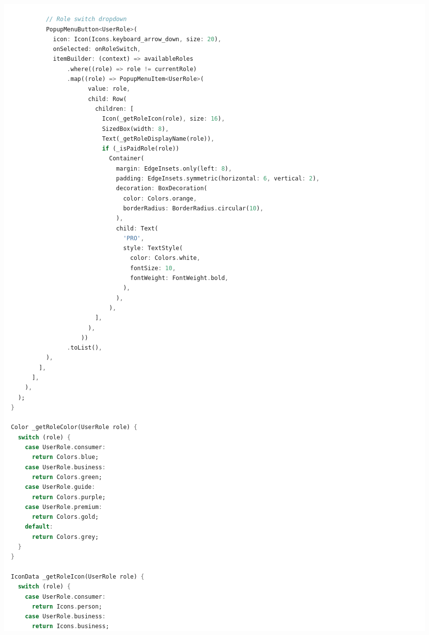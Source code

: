```dart
            
            // Role switch dropdown
            PopupMenuButton<UserRole>(
              icon: Icon(Icons.keyboard_arrow_down, size: 20),
              onSelected: onRoleSwitch,
              itemBuilder: (context) => availableRoles
                  .where((role) => role != currentRole)
                  .map((role) => PopupMenuItem<UserRole>(
                        value: role,
                        child: Row(
                          children: [
                            Icon(_getRoleIcon(role), size: 16),
                            SizedBox(width: 8),
                            Text(_getRoleDisplayName(role)),
                            if (_isPaidRole(role))
                              Container(
                                margin: EdgeInsets.only(left: 8),
                                padding: EdgeInsets.symmetric(horizontal: 6, vertical: 2),
                                decoration: BoxDecoration(
                                  color: Colors.orange,
                                  borderRadius: BorderRadius.circular(10),
                                ),
                                child: Text(
                                  'PRO',
                                  style: TextStyle(
                                    color: Colors.white,
                                    fontSize: 10,
                                    fontWeight: FontWeight.bold,
                                  ),
                                ),
                              ),
                          ],
                        ),
                      ))
                  .toList(),
            ),
          ],
        ],
      ),
    );
  }
  
  Color _getRoleColor(UserRole role) {
    switch (role) {
      case UserRole.consumer:
        return Colors.blue;
      case UserRole.business:
        return Colors.green;
      case UserRole.guide:
        return Colors.purple;
      case UserRole.premium:
        return Colors.gold;
      default:
        return Colors.grey;
    }
  }
  
  IconData _getRoleIcon(UserRole role) {
    switch (role) {
      case UserRole.consumer:
        return Icons.person;
      case UserRole.business:
        return Icons.business;
```